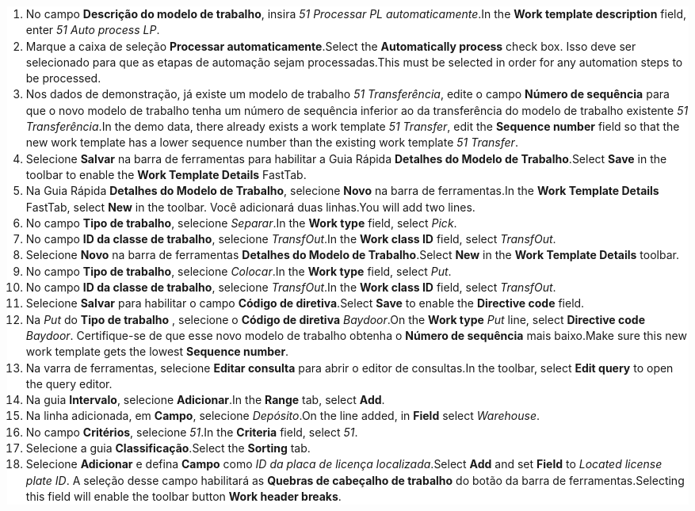 1. <span data-ttu-id="c5a57-189">No campo **Descrição do modelo de trabalho**, insira *51 Processar PL automaticamente*.</span><span class="sxs-lookup"><span data-stu-id="c5a57-189">In the **Work template description** field, enter *51 Auto process LP*.</span></span>
1. <span data-ttu-id="c5a57-190">Marque a caixa de seleção **Processar automaticamente**.</span><span class="sxs-lookup"><span data-stu-id="c5a57-190">Select the **Automatically process** check box.</span></span> <span data-ttu-id="c5a57-191">Isso deve ser selecionado para que as etapas de automação sejam processadas.</span><span class="sxs-lookup"><span data-stu-id="c5a57-191">This must be selected in order for any automation steps to be processed.</span></span>
1. <span data-ttu-id="c5a57-192">Nos dados de demonstração, já existe um modelo de trabalho *51 Transferência*, edite o campo **Número de sequência** para que o novo modelo de trabalho tenha um número de sequência inferior ao da transferência do modelo de trabalho existente *51 Transferência*.</span><span class="sxs-lookup"><span data-stu-id="c5a57-192">In the demo data, there already exists a work template *51 Transfer*, edit the **Sequence number** field so that the new work template has a lower sequence number than the existing work template *51 Transfer*.</span></span>
1. <span data-ttu-id="c5a57-193">Selecione **Salvar** na barra de ferramentas para habilitar a Guia Rápida **Detalhes do Modelo de Trabalho**.</span><span class="sxs-lookup"><span data-stu-id="c5a57-193">Select **Save** in the toolbar to enable the **Work Template Details** FastTab.</span></span>
1. <span data-ttu-id="c5a57-194">Na Guia Rápida **Detalhes do Modelo de Trabalho**, selecione **Novo** na barra de ferramentas.</span><span class="sxs-lookup"><span data-stu-id="c5a57-194">In the **Work Template Details** FastTab, select **New** in the toolbar.</span></span> <span data-ttu-id="c5a57-195">Você adicionará duas linhas.</span><span class="sxs-lookup"><span data-stu-id="c5a57-195">You will add two lines.</span></span>
1. <span data-ttu-id="c5a57-196">No campo **Tipo de trabalho**, selecione *Separar*.</span><span class="sxs-lookup"><span data-stu-id="c5a57-196">In the **Work type** field, select *Pick*.</span></span>
1. <span data-ttu-id="c5a57-197">No campo **ID da classe de trabalho**, selecione *TransfOut*.</span><span class="sxs-lookup"><span data-stu-id="c5a57-197">In the **Work class ID** field, select *TransfOut*.</span></span>
1. <span data-ttu-id="c5a57-198">Selecione **Novo** na barra de ferramentas **Detalhes do Modelo de Trabalho**.</span><span class="sxs-lookup"><span data-stu-id="c5a57-198">Select **New** in the **Work Template Details** toolbar.</span></span>
1. <span data-ttu-id="c5a57-199">No campo **Tipo de trabalho**, selecione *Colocar*.</span><span class="sxs-lookup"><span data-stu-id="c5a57-199">In the **Work type** field, select *Put*.</span></span>
1. <span data-ttu-id="c5a57-200">No campo **ID da classe de trabalho**, selecione *TransfOut*.</span><span class="sxs-lookup"><span data-stu-id="c5a57-200">In the **Work class ID** field, select *TransfOut*.</span></span>
1. <span data-ttu-id="c5a57-201">Selecione **Salvar** para habilitar o campo **Código de diretiva**.</span><span class="sxs-lookup"><span data-stu-id="c5a57-201">Select **Save** to enable the **Directive code** field.</span></span>
1. <span data-ttu-id="c5a57-202">Na *Put* do **Tipo de trabalho** , selecione o **Código de diretiva** *Baydoor*.</span><span class="sxs-lookup"><span data-stu-id="c5a57-202">On the **Work type** *Put* line, select **Directive code** *Baydoor*.</span></span> <span data-ttu-id="c5a57-203">Certifique-se de que esse novo modelo de trabalho obtenha o **Número de sequência** mais baixo.</span><span class="sxs-lookup"><span data-stu-id="c5a57-203">Make sure this new work template gets the lowest **Sequence number**.</span></span>
1. <span data-ttu-id="c5a57-204">Na varra de ferramentas, selecione **Editar consulta** para abrir o editor de consultas.</span><span class="sxs-lookup"><span data-stu-id="c5a57-204">In the toolbar, select **Edit query** to open the query editor.</span></span>
1. <span data-ttu-id="c5a57-205">Na guia **Intervalo**, selecione **Adicionar**.</span><span class="sxs-lookup"><span data-stu-id="c5a57-205">In the **Range** tab, select **Add**.</span></span>
1. <span data-ttu-id="c5a57-206">Na linha adicionada, em **Campo**, selecione *Depósito*.</span><span class="sxs-lookup"><span data-stu-id="c5a57-206">On the line added, in **Field** select *Warehouse*.</span></span>
1. <span data-ttu-id="c5a57-207">No campo **Critérios**, selecione *51*.</span><span class="sxs-lookup"><span data-stu-id="c5a57-207">In the **Criteria** field, select *51*.</span></span>
1. <span data-ttu-id="c5a57-208">Selecione a guia **Classificação**.</span><span class="sxs-lookup"><span data-stu-id="c5a57-208">Select the **Sorting** tab.</span></span>
1. <span data-ttu-id="c5a57-209">Selecione **Adicionar** e defina **Campo** como *ID da placa de licença localizada*.</span><span class="sxs-lookup"><span data-stu-id="c5a57-209">Select **Add** and set **Field** to *Located license plate ID*.</span></span> <span data-ttu-id="c5a57-210">A seleção desse campo habilitará as **Quebras de cabeçalho de trabalho** do botão da barra de ferramentas.</span><span class="sxs-lookup"><span data-stu-id="c5a57-210">Selecting this field will enable the toolbar button **Work header breaks**.</span></span>